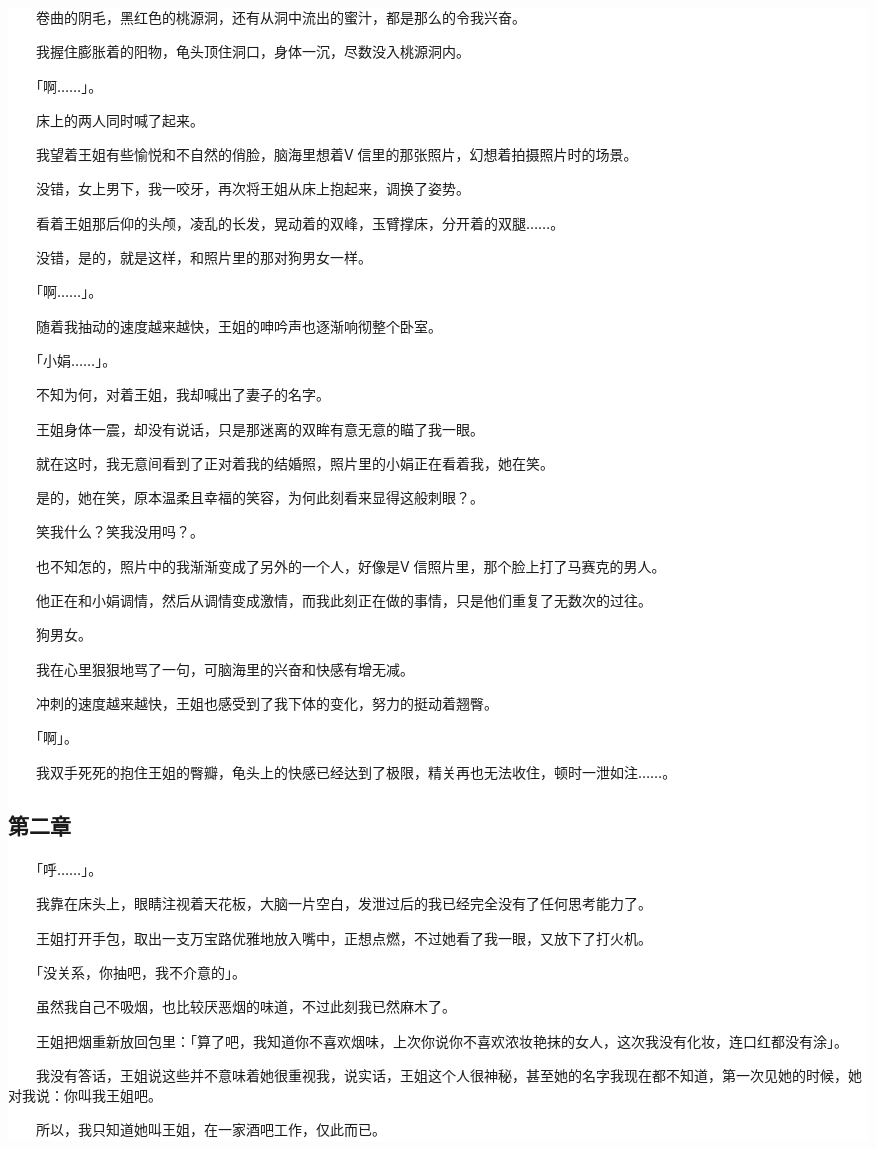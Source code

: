 　　卷曲的阴毛，黑红色的桃源洞，还有从洞中流出的蜜汁，都是那么的令我兴奋。

　　我握住膨胀着的阳物，龟头顶住洞口，身体一沉，尽数没入桃源洞内。

　　「啊……」。

　　床上的两人同时喊了起来。

　　我望着王姐有些愉悦和不自然的俏脸，脑海里想着V 信里的那张照片，幻想着拍摄照片时的场景。

　　没错，女上男下，我一咬牙，再次将王姐从床上抱起来，调换了姿势。

　　看着王姐那后仰的头颅，凌乱的长发，晃动着的双峰，玉臂撑床，分开着的双腿……。

　　没错，是的，就是这样，和照片里的那对狗男女一样。

　　「啊……」。

　　随着我抽动的速度越来越快，王姐的呻吟声也逐渐响彻整个卧室。

　　「小娟……」。

　　不知为何，对着王姐，我却喊出了妻子的名字。

　　王姐身体一震，却没有说话，只是那迷离的双眸有意无意的瞄了我一眼。

　　就在这时，我无意间看到了正对着我的结婚照，照片里的小娟正在看着我，她在笑。

　　是的，她在笑，原本温柔且幸福的笑容，为何此刻看来显得这般刺眼？。

　　笑我什么？笑我没用吗？。

　　也不知怎的，照片中的我渐渐变成了另外的一个人，好像是V 信照片里，那个脸上打了马赛克的男人。

　　他正在和小娟调情，然后从调情变成激情，而我此刻正在做的事情，只是他们重复了无数次的过往。

　　狗男女。

　　我在心里狠狠地骂了一句，可脑海里的兴奋和快感有增无减。

　　冲刺的速度越来越快，王姐也感受到了我下体的变化，努力的挺动着翘臀。

　　「啊」。

　　我双手死死的抱住王姐的臀瓣，龟头上的快感已经达到了极限，精关再也无法收住，顿时一泄如注……。

## 第二章

　　「呼……」。

　　我靠在床头上，眼睛注视着天花板，大脑一片空白，发泄过后的我已经完全没有了任何思考能力了。

　　王姐打开手包，取出一支万宝路优雅地放入嘴中，正想点燃，不过她看了我一眼，又放下了打火机。

　　「没关系，你抽吧，我不介意的」。

　　虽然我自己不吸烟，也比较厌恶烟的味道，不过此刻我已然麻木了。

　　王姐把烟重新放回包里：「算了吧，我知道你不喜欢烟味，上次你说你不喜欢浓妆艳抹的女人，这次我没有化妆，连口红都没有涂」。

　　我没有答话，王姐说这些并不意味着她很重视我，说实话，王姐这个人很神秘，甚至她的名字我现在都不知道，第一次见她的时候，她对我说：你叫我王姐吧。

　　所以，我只知道她叫王姐，在一家酒吧工作，仅此而已。
